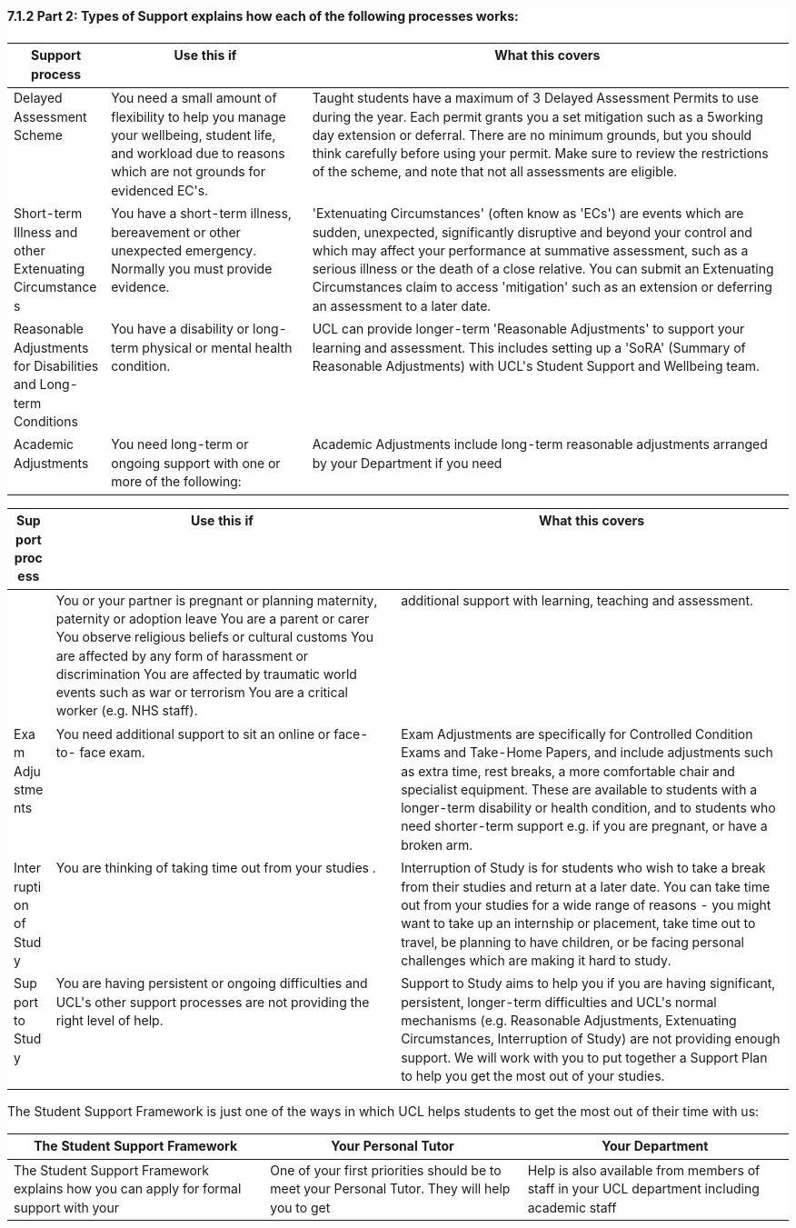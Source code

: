 #### 7.1.2 Part 2: Types of Support explains how each of the following processes works:

| Support process | Use this if | What this covers |
| ------------------------------------------------------------------ | --------------------------------------------------------------------------------------------------------------------------------------------------------------- | ------------------------------------------------------------------------------------------------------------------------------------------------------------------------------------------------------------------------------------------------------------------------------------------------------------------------------------------------------------------------------------------------------------------ |
| Delayed Assessment Scheme | You need a small amount of flexibility to help you manage your wellbeing, student life, and workload due to reasons which are not grounds for evidenced EC's. | Taught students have a maximum of 3 Delayed Assessment Permits to use during the year. Each permit grants you a set mitigation such as a 5working day extension or deferral. There are no minimum grounds, but you should think carefully before using your permit. Make sure to review the restrictions of the scheme, and note that not all assessments are eligible. |
| Short-term Illness and other Extenuating Circumstances | You have a short-term illness, bereavement or other unexpected emergency. Normally you must provide evidence. | 'Extenuating Circumstances' (often know as 'ECs') are events which are sudden, unexpected, significantly disruptive and beyond your control and which may affect your performance at summative assessment, such as a serious illness or the death of a close relative. You can submit an Extenuating Circumstances claim to access 'mitigation' such as an extension or deferring an assessment to a later date. |
| Reasonable Adjustments for Disabilities and Long-term Conditions | You have a disability or long-term physical or mental health condition. | UCL can provide longer-term 'Reasonable Adjustments' to support your learning and assessment. This includes setting up a 'SoRA' (Summary of Reasonable Adjustments) with UCL's Student Support and Wellbeing team. |
| Academic Adjustments | You need long-term or ongoing support with one or more of the following: | Academic Adjustments include long-term reasonable adjustments arranged by your Department if you need |

| Support process | Use this if | What this covers |
| ----------------------- | --------------------------------------------------------------------------------------------------------------------------------------------------------------------------------------------------------------------------------------------------------------------------------------------------------------------------------------------- | ------------------------------------------------------------------------------------------------------------------------------------------------------------------------------------------------------------------------------------------------------------------------------------------------------------------------------------------------------------------------------------- |
|  | You or your partner is pregnant or planning maternity, paternity or adoption leave You are a parent or carer You observe religious beliefs or cultural customs You are affected by any form of harassment or discrimination You are affected by traumatic world events such as war or terrorism You are a critical worker (e.g. NHS staff). | additional support with learning, teaching and assessment. |
| Exam Adjustments | You need additional support to sit an online or face-to- face exam. | Exam Adjustments are specifically for Controlled Condition Exams and Take-Home Papers, and include adjustments such as extra time, rest breaks, a more comfortable chair and specialist equipment. These are available to students with a longer-term disability or health condition, and to students who need shorter-term support e.g. if you are pregnant, or have a broken arm. |
| Interruption of Study | You are thinking of taking time out from your studies . | Interruption of Study is for students who wish to take a break from their studies and return at a later date. You can take time out from your studies for a wide range of reasons - you might want to take up an internship or placement, take time out to travel, be planning to have children, or be facing personal challenges which are making it hard to study. |
| Support to Study | You are having persistent or ongoing difficulties and UCL's other support processes are not providing the right level of help. | Support to Study aims to help you if you are having significant, persistent, longer-term difficulties and UCL's normal mechanisms (e.g. Reasonable Adjustments, Extenuating Circumstances, Interruption of Study) are not providing enough support. We will work with you to put together a Support Plan to help you get the most out of your studies. |

The Student Support Framework is just one of the ways in which UCL helps students to get the most out of their time with us:

| The Student Support Framework | Your Personal Tutor | Your Department |
| --------------------------------------------------------------------------------------- | ----------------------------------------------------------------------------------------------- | ---------------------------------------------------------------------------------------------- |
| The Student Support Framework explains how you can apply for formal support with your | One of your first priorities should be to meet your Personal Tutor. They will help you to get | Help is also available from members of staff in your UCL department including academic staff |
